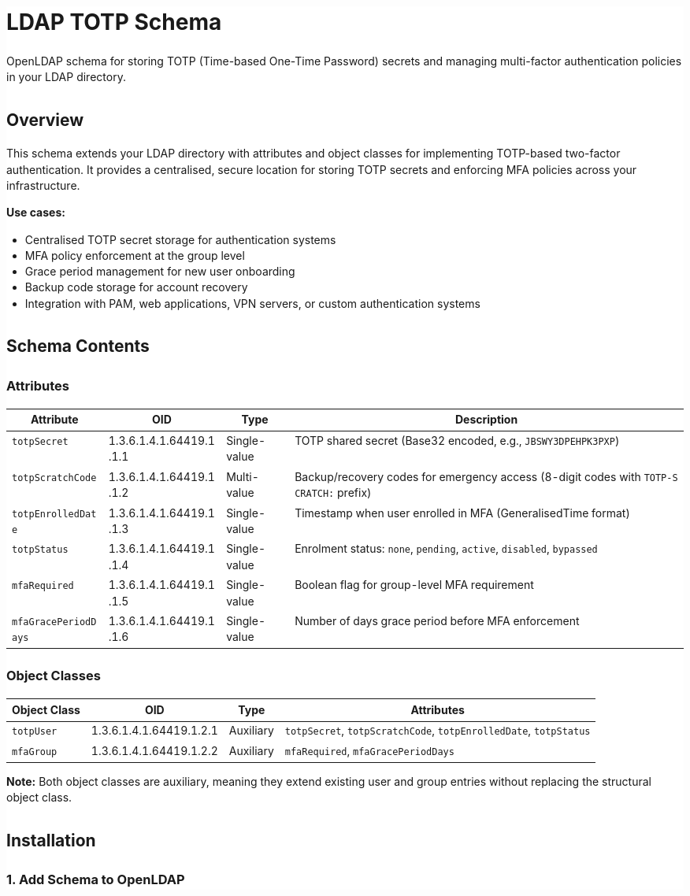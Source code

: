 # LDAP TOTP Schema

OpenLDAP schema for storing TOTP (Time-based One-Time Password) secrets and managing multi-factor authentication policies in your LDAP directory.

## Overview

This schema extends your LDAP directory with attributes and object classes for implementing TOTP-based two-factor authentication. It provides a centralised, secure location for storing TOTP secrets and enforcing MFA policies across your infrastructure.

**Use cases:**
- Centralised TOTP secret storage for authentication systems
- MFA policy enforcement at the group level
- Grace period management for new user onboarding
- Backup code storage for account recovery
- Integration with PAM, web applications, VPN servers, or custom authentication systems

## Schema Contents

### Attributes

| Attribute | OID | Type | Description |
|-----------|-----|------|-------------|
| `totpSecret` | 1.3.6.1.4.1.64419.1.1.1 | Single-value | TOTP shared secret (Base32 encoded, e.g., `JBSWY3DPEHPK3PXP`) |
| `totpScratchCode` | 1.3.6.1.4.1.64419.1.1.2 | Multi-value | Backup/recovery codes for emergency access (8-digit codes with `TOTP-SCRATCH:` prefix) |
| `totpEnrolledDate` | 1.3.6.1.4.1.64419.1.1.3 | Single-value | Timestamp when user enrolled in MFA (GeneralisedTime format) |
| `totpStatus` | 1.3.6.1.4.1.64419.1.1.4 | Single-value | Enrolment status: `none`, `pending`, `active`, `disabled`, `bypassed` |
| `mfaRequired` | 1.3.6.1.4.1.64419.1.1.5 | Single-value | Boolean flag for group-level MFA requirement |
| `mfaGracePeriodDays` | 1.3.6.1.4.1.64419.1.1.6 | Single-value | Number of days grace period before MFA enforcement |

### Object Classes

| Object Class | OID | Type | Attributes |
|--------------|-----|------|------------|
| `totpUser` | 1.3.6.1.4.1.64419.1.2.1 | Auxiliary | `totpSecret`, `totpScratchCode`, `totpEnrolledDate`, `totpStatus` |
| `mfaGroup` | 1.3.6.1.4.1.64419.1.2.2 | Auxiliary | `mfaRequired`, `mfaGracePeriodDays` |

**Note:** Both object classes are auxiliary, meaning they extend existing user and group entries without replacing the structural object class.

## Installation

### 1. Add Schema to OpenLDAP
